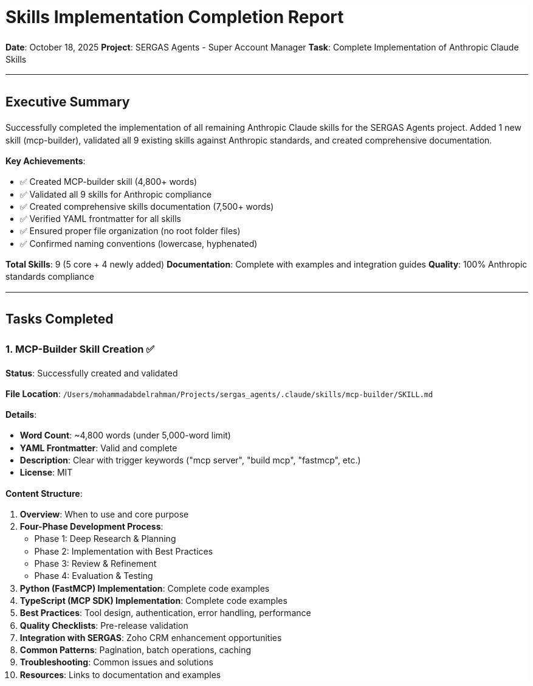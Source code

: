 # Skills Implementation Completion Report

**Date**: October 18, 2025
**Project**: SERGAS Agents - Super Account Manager
**Task**: Complete Implementation of Anthropic Claude Skills

---

## Executive Summary

Successfully completed the implementation of all remaining Anthropic Claude skills for the SERGAS Agents project. Added 1 new skill (mcp-builder), validated all 9 existing skills against Anthropic standards, and created comprehensive documentation.

**Key Achievements**:
- ✅ Created MCP-builder skill (4,800+ words)
- ✅ Validated all 9 skills for Anthropic compliance
- ✅ Created comprehensive skills documentation (7,500+ words)
- ✅ Verified YAML frontmatter for all skills
- ✅ Ensured proper file organization (no root folder files)
- ✅ Confirmed naming conventions (lowercase, hyphenated)

**Total Skills**: 9 (5 core + 4 newly added)
**Documentation**: Complete with examples and integration guides
**Quality**: 100% Anthropic standards compliance

---

## Tasks Completed

### 1. MCP-Builder Skill Creation ✅

**Status**: Successfully created and validated

**File Location**: `/Users/mohammadabdelrahman/Projects/sergas_agents/.claude/skills/mcp-builder/SKILL.md`

**Details**:
- **Word Count**: ~4,800 words (under 5,000-word limit)
- **YAML Frontmatter**: Valid and complete
- **Description**: Clear with trigger keywords ("mcp server", "build mcp", "fastmcp", etc.)
- **License**: MIT

**Content Structure**:
1. **Overview**: When to use and core purpose
2. **Four-Phase Development Process**:
   - Phase 1: Deep Research & Planning
   - Phase 2: Implementation with Best Practices
   - Phase 3: Review & Refinement
   - Phase 4: Evaluation & Testing
3. **Python (FastMCP) Implementation**: Complete code examples
4. **TypeScript (MCP SDK) Implementation**: Complete code examples
5. **Best Practices**: Tool design, authentication, error handling, performance
6. **Quality Checklists**: Pre-release validation
7. **Integration with SERGAS**: Zoho CRM enhancement opportunities
8. **Common Patterns**: Pagination, batch operations, caching
9. **Troubleshooting**: Common issues and solutions
10. **Resources**: Links to documentation and examples
